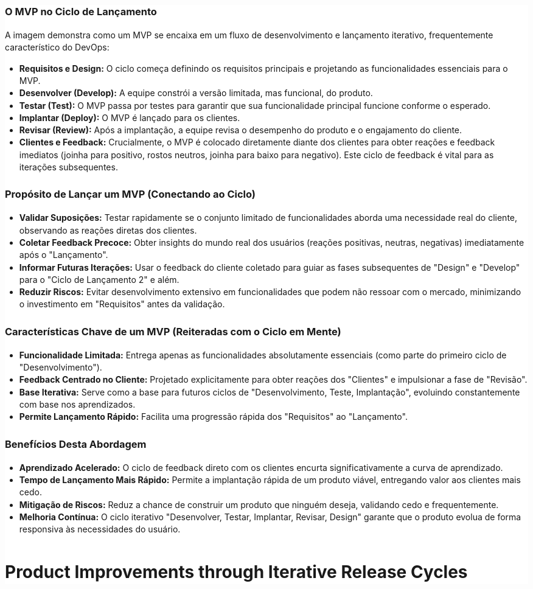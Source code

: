 ### O MVP no Ciclo de Lançamento
A imagem demonstra como um MVP se encaixa em um fluxo de desenvolvimento e lançamento iterativo, frequentemente característico do DevOps:

* **Requisitos e Design:** O ciclo começa definindo os requisitos principais e projetando as funcionalidades essenciais para o MVP.
* **Desenvolver (Develop):** A equipe constrói a versão limitada, mas funcional, do produto.
* **Testar (Test):** O MVP passa por testes para garantir que sua funcionalidade principal funcione conforme o esperado.
* **Implantar (Deploy):** O MVP é lançado para os clientes.
* **Revisar (Review):** Após a implantação, a equipe revisa o desempenho do produto e o engajamento do cliente.
* **Clientes e Feedback:** Crucialmente, o MVP é colocado diretamente diante dos clientes para obter reações e feedback imediatos (joinha para positivo, rostos neutros, joinha para baixo para negativo). Este ciclo de feedback é vital para as iterações subsequentes.

### Propósito de Lançar um MVP (Conectando ao Ciclo)
* **Validar Suposições:** Testar rapidamente se o conjunto limitado de funcionalidades aborda uma necessidade real do cliente, observando as reações diretas dos clientes.
* **Coletar Feedback Precoce:** Obter insights do mundo real dos usuários (reações positivas, neutras, negativas) imediatamente após o "Lançamento".
* **Informar Futuras Iterações:** Usar o feedback do cliente coletado para guiar as fases subsequentes de "Design" e "Develop" para o "Ciclo de Lançamento 2" e além.
* **Reduzir Riscos:** Evitar desenvolvimento extensivo em funcionalidades que podem não ressoar com o mercado, minimizando o investimento em "Requisitos" antes da validação.

### Características Chave de um MVP (Reiteradas com o Ciclo em Mente)
* **Funcionalidade Limitada:** Entrega apenas as funcionalidades absolutamente essenciais (como parte do primeiro ciclo de "Desenvolvimento").
* **Feedback Centrado no Cliente:** Projetado explicitamente para obter reações dos "Clientes" e impulsionar a fase de "Revisão".
* **Base Iterativa:** Serve como a base para futuros ciclos de "Desenvolvimento, Teste, Implantação", evoluindo constantemente com base nos aprendizados.
* **Permite Lançamento Rápido:** Facilita uma progressão rápida dos "Requisitos" ao "Lançamento".

### Benefícios Desta Abordagem
* **Aprendizado Acelerado:** O ciclo de feedback direto com os clientes encurta significativamente a curva de aprendizado.
* **Tempo de Lançamento Mais Rápido:** Permite a implantação rápida de um produto viável, entregando valor aos clientes mais cedo.
* **Mitigação de Riscos:** Reduz a chance de construir um produto que ninguém deseja, validando cedo e frequentemente.
* **Melhoria Contínua:** O ciclo iterativo "Desenvolver, Testar, Implantar, Revisar, Design" garante que o produto evolua de forma responsiva às necessidades do usuário.


# Product Improvements through Iterative Release Cycles
